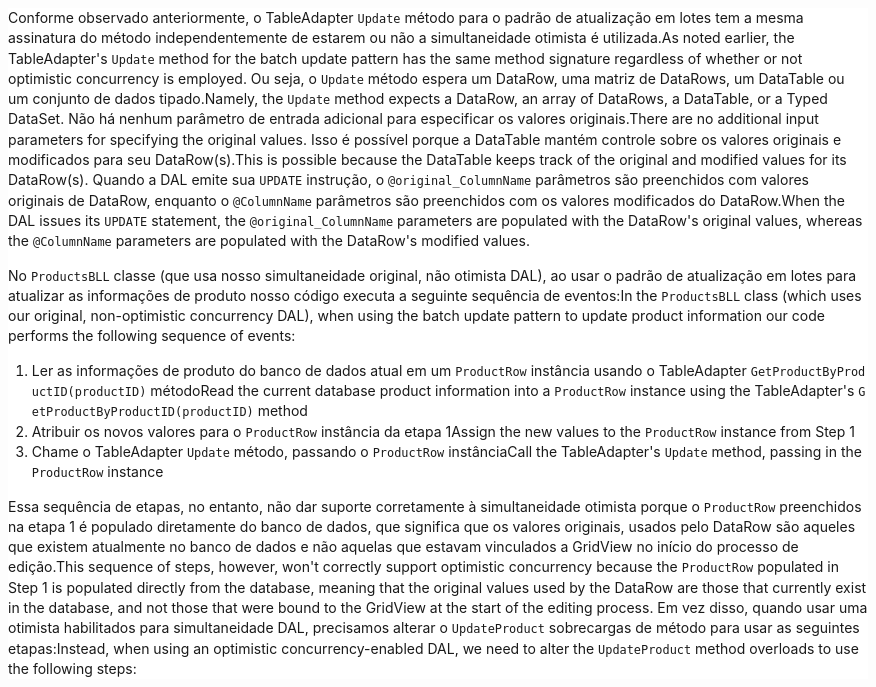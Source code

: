 <span data-ttu-id="4d2d5-236">Conforme observado anteriormente, o TableAdapter `Update` método para o padrão de atualização em lotes tem a mesma assinatura do método independentemente de estarem ou não a simultaneidade otimista é utilizada.</span><span class="sxs-lookup"><span data-stu-id="4d2d5-236">As noted earlier, the TableAdapter's `Update` method for the batch update pattern has the same method signature regardless of whether or not optimistic concurrency is employed.</span></span> <span data-ttu-id="4d2d5-237">Ou seja, o `Update` método espera um DataRow, uma matriz de DataRows, um DataTable ou um conjunto de dados tipado.</span><span class="sxs-lookup"><span data-stu-id="4d2d5-237">Namely, the `Update` method expects a DataRow, an array of DataRows, a DataTable, or a Typed DataSet.</span></span> <span data-ttu-id="4d2d5-238">Não há nenhum parâmetro de entrada adicional para especificar os valores originais.</span><span class="sxs-lookup"><span data-stu-id="4d2d5-238">There are no additional input parameters for specifying the original values.</span></span> <span data-ttu-id="4d2d5-239">Isso é possível porque a DataTable mantém controle sobre os valores originais e modificados para seu DataRow(s).</span><span class="sxs-lookup"><span data-stu-id="4d2d5-239">This is possible because the DataTable keeps track of the original and modified values for its DataRow(s).</span></span> <span data-ttu-id="4d2d5-240">Quando a DAL emite sua `UPDATE` instrução, o `@original_ColumnName` parâmetros são preenchidos com valores originais de DataRow, enquanto o `@ColumnName` parâmetros são preenchidos com os valores modificados do DataRow.</span><span class="sxs-lookup"><span data-stu-id="4d2d5-240">When the DAL issues its `UPDATE` statement, the `@original_ColumnName` parameters are populated with the DataRow's original values, whereas the `@ColumnName` parameters are populated with the DataRow's modified values.</span></span>

<span data-ttu-id="4d2d5-241">No `ProductsBLL` classe (que usa nosso simultaneidade original, não otimista DAL), ao usar o padrão de atualização em lotes para atualizar as informações de produto nosso código executa a seguinte sequência de eventos:</span><span class="sxs-lookup"><span data-stu-id="4d2d5-241">In the `ProductsBLL` class (which uses our original, non-optimistic concurrency DAL), when using the batch update pattern to update product information our code performs the following sequence of events:</span></span>

1. <span data-ttu-id="4d2d5-242">Ler as informações de produto do banco de dados atual em um `ProductRow` instância usando o TableAdapter `GetProductByProductID(productID)` método</span><span class="sxs-lookup"><span data-stu-id="4d2d5-242">Read the current database product information into a `ProductRow` instance using the TableAdapter's `GetProductByProductID(productID)` method</span></span>
2. <span data-ttu-id="4d2d5-243">Atribuir os novos valores para o `ProductRow` instância da etapa 1</span><span class="sxs-lookup"><span data-stu-id="4d2d5-243">Assign the new values to the `ProductRow` instance from Step 1</span></span>
3. <span data-ttu-id="4d2d5-244">Chame o TableAdapter `Update` método, passando o `ProductRow` instância</span><span class="sxs-lookup"><span data-stu-id="4d2d5-244">Call the TableAdapter's `Update` method, passing in the `ProductRow` instance</span></span>

<span data-ttu-id="4d2d5-245">Essa sequência de etapas, no entanto, não dar suporte corretamente à simultaneidade otimista porque o `ProductRow` preenchidos na etapa 1 é populado diretamente do banco de dados, que significa que os valores originais, usados pelo DataRow são aqueles que existem atualmente no banco de dados e não aquelas que estavam vinculados a GridView no início do processo de edição.</span><span class="sxs-lookup"><span data-stu-id="4d2d5-245">This sequence of steps, however, won't correctly support optimistic concurrency because the `ProductRow` populated in Step 1 is populated directly from the database, meaning that the original values used by the DataRow are those that currently exist in the database, and not those that were bound to the GridView at the start of the editing process.</span></span> <span data-ttu-id="4d2d5-246">Em vez disso, quando usar uma otimista habilitados para simultaneidade DAL, precisamos alterar o `UpdateProduct` sobrecargas de método para usar as seguintes etapas:</span><span class="sxs-lookup"><span data-stu-id="4d2d5-246">Instead, when using an optimistic concurrency-enabled DAL, we need to alter the `UpdateProduct` method overloads to use the following steps:</span></span>
